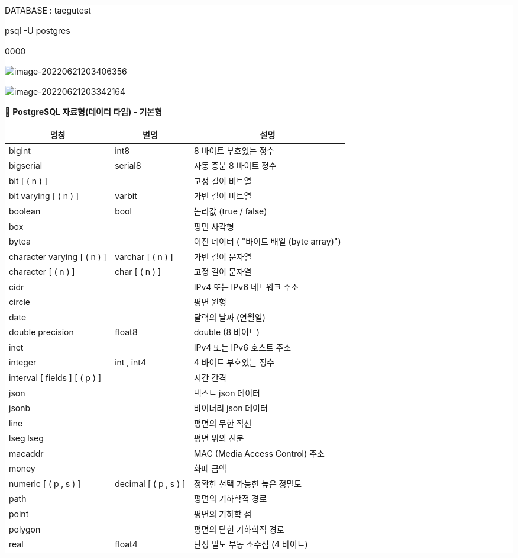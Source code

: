 DATABASE : taegutest



psql -U postgres

0000



![image-20220621203406356](C:\Users\LG\AppData\Roaming\Typora\typora-user-images\image-20220621203406356.png)

![image-20220621203342164](C:\Users\LG\AppData\Roaming\Typora\typora-user-images\image-20220621203342164.png)





💎 **PostgreSQL 자료형(데이터 타입) - 기본형**

| 명칭                                      | 별명                  | 설명                                      |
| ----------------------------------------- | --------------------- | ----------------------------------------- |
| bigint                                    | int8                  | 8 바이트 부호있는 정수                    |
| bigserial                                 | serial8               | 자동 증분 8 바이트 정수                   |
| bit [ ( n ) ]                             |                       | 고정 길이 비트열                          |
| bit varying [ ( n ) ]                     | varbit                | 가변 길이 비트열                          |
| boolean                                   | bool                  | 논리값 (true / false)                     |
| box                                       |                       | 평면 사각형                               |
| bytea                                     |                       | 이진 데이터 ( "바이트 배열 (byte array)") |
| character varying [ ( n ) ]               | varchar [ ( n ) ]     | 가변 길이 문자열                          |
| character [ ( n ) ]                       | char [ ( n ) ]        | 고정 길이 문자열                          |
| cidr                                      |                       | IPv4 또는 IPv6 네트워크 주소              |
| circle                                    |                       | 평면 원형                                 |
| date                                      |                       | 달력의 날짜 (연월일)                      |
| double precision                          | float8                | double (8 바이트)                         |
| inet                                      |                       | IPv4 또는 IPv6 호스트 주소                |
| integer                                   | int , int4            | 4 바이트 부호있는 정수                    |
| interval [ fields ] [ ( p ) ]             |                       | 시간 간격                                 |
| json                                      |                       | 텍스트 json 데이터                        |
| jsonb                                     |                       | 바이너리 json 데이터                      |
| line                                      |                       | 평면의 무한 직선                          |
| lseg lseg                                 |                       | 평면 위의 선분                            |
| macaddr                                   |                       | MAC (Media Access Control) 주소           |
| money                                     |                       | 화폐 금액                                 |
| numeric [ ( p , s ) ]                     | decimal [ ( p , s ) ] | 정확한 선택 가능한 높은 정밀도            |
| path                                      |                       | 평면의 기하학적 경로                      |
| point                                     |                       | 평면의 기하학 점                          |
| polygon                                   |                       | 평면의 닫힌 기하학적 경로                 |
| real                                      | float4                | 단정 밀도 부동 소수점 (4 바이트)          |